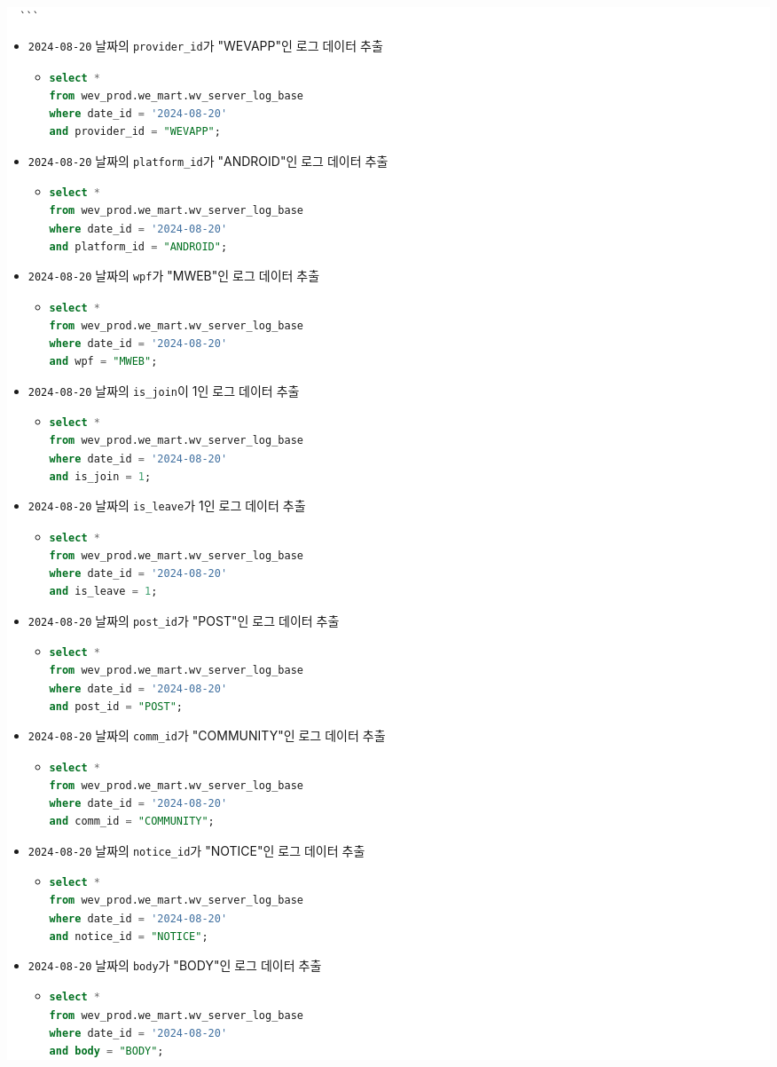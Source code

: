       ```
- `2024-08-20` 날짜의 `provider_id`가 "WEVAPP"인 로그 데이터 추출
    - ```sql
      select *
      from wev_prod.we_mart.wv_server_log_base
      where date_id = '2024-08-20'
      and provider_id = "WEVAPP";
      ```
- `2024-08-20` 날짜의 `platform_id`가 "ANDROID"인 로그 데이터 추출
    - ```sql
      select *
      from wev_prod.we_mart.wv_server_log_base
      where date_id = '2024-08-20'
      and platform_id = "ANDROID";
      ```
- `2024-08-20` 날짜의 `wpf`가 "MWEB"인 로그 데이터 추출
    - ```sql
      select *
      from wev_prod.we_mart.wv_server_log_base
      where date_id = '2024-08-20'
      and wpf = "MWEB";
      ```
- `2024-08-20` 날짜의 `is_join`이 1인 로그 데이터 추출
    - ```sql
      select *
      from wev_prod.we_mart.wv_server_log_base
      where date_id = '2024-08-20'
      and is_join = 1;
      ```
- `2024-08-20` 날짜의 `is_leave`가 1인 로그 데이터 추출
    - ```sql
      select *
      from wev_prod.we_mart.wv_server_log_base
      where date_id = '2024-08-20'
      and is_leave = 1;
      ```
- `2024-08-20` 날짜의 `post_id`가 "POST"인 로그 데이터 추출
    - ```sql
      select *
      from wev_prod.we_mart.wv_server_log_base
      where date_id = '2024-08-20'
      and post_id = "POST";
      ```
- `2024-08-20` 날짜의 `comm_id`가 "COMMUNITY"인 로그 데이터 추출
    - ```sql
      select *
      from wev_prod.we_mart.wv_server_log_base
      where date_id = '2024-08-20'
      and comm_id = "COMMUNITY";
      ```
- `2024-08-20` 날짜의 `notice_id`가 "NOTICE"인 로그 데이터 추출
    - ```sql
      select *
      from wev_prod.we_mart.wv_server_log_base
      where date_id = '2024-08-20'
      and notice_id = "NOTICE";
      ```
- `2024-08-20` 날짜의 `body`가 "BODY"인 로그 데이터 추출
    - ```sql
      select *
      from wev_prod.we_mart.wv_server_log_base
      where date_id = '2024-08-20'
      and body = "BODY";
      ```